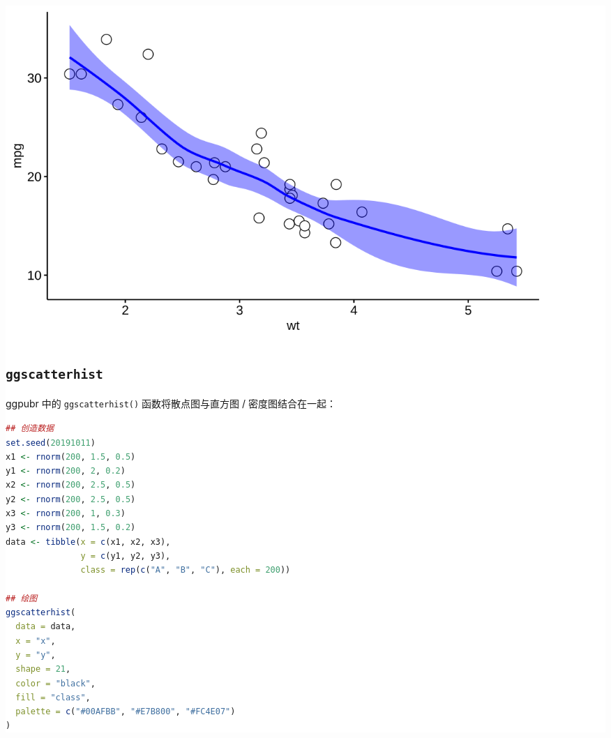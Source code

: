 <img src="ggpubr_files/figure-html/unnamed-chunk-14-1.svg" width="90%" />











## `ggscatterhist`  

ggpubr 中的 `ggscatterhist()` 函数将散点图与直方图 / 密度图结合在一起：  


```r
## 创造数据
set.seed(20191011)
x1 <- rnorm(200, 1.5, 0.5)
y1 <- rnorm(200, 2, 0.2)
x2 <- rnorm(200, 2.5, 0.5)
y2 <- rnorm(200, 2.5, 0.5)
x3 <- rnorm(200, 1, 0.3)
y3 <- rnorm(200, 1.5, 0.2)
data <- tibble(x = c(x1, x2, x3),
               y = c(y1, y2, y3),
               class = rep(c("A", "B", "C"), each = 200))

## 绘图
ggscatterhist(
  data = data,
  x = "x",
  y = "y",
  shape = 21,
  color = "black",
  fill = "class",
  palette = c("#00AFBB", "#E7B800", "#FC4E07")
)
```
